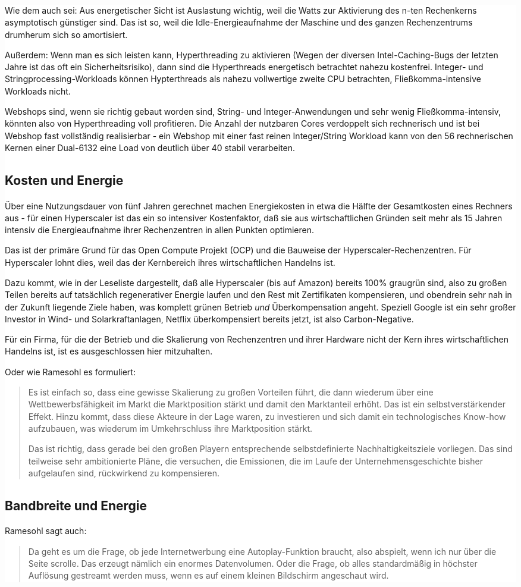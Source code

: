 Wie dem auch sei: Aus energetischer Sicht ist Auslastung wichtig, weil die Watts zur Aktivierung des n-ten Rechenkerns asymptotisch günstiger sind. Das ist so, weil die Idle-Energieaufnahme der Maschine und des ganzen Rechenzentrums drumherum sich so amortisiert.

Außerdem: Wenn man es sich leisten kann, Hyperthreading zu aktivieren (Wegen der diversen Intel-Caching-Bugs der letzten Jahre ist das oft ein Sicherheitsrisiko), dann sind die Hyperthreads energetisch betrachtet nahezu kostenfrei. Integer- und Stringprocessing-Workloads können Hypterthreads als nahezu vollwertige zweite CPU betrachten, Fließkomma-intensive Workloads nicht.

Webshops sind, wenn sie richtig gebaut worden sind, String- und Integer-Anwendungen und sehr wenig Fließkomma-intensiv, könnten also von Hyperthreading voll profitieren. Die Anzahl der nutzbaren Cores verdoppelt sich rechnerisch und ist bei Webshop fast vollständig realisierbar - ein Webshop mit einer fast reinen Integer/String Workload kann von den 56 rechnerischen Kernen einer Dual-6132 eine Load von deutlich über 40 stabil verarbeiten.

## Kosten und Energie

Über eine Nutzungsdauer von fünf Jahren gerechnet machen Energiekosten in etwa die Hälfte der Gesamtkosten eines Rechners aus - für einen Hyperscaler ist das ein so intensiver Kostenfaktor, daß sie aus wirtschaftlichen Gründen seit mehr als 15 Jahren intensiv die Energieaufnahme ihrer Rechenzentren in allen Punkten optimieren.

Das ist der primäre Grund für das Open Compute Projekt (OCP) und die Bauweise der Hyperscaler-Rechenzentren. Für Hyperscaler lohnt dies, weil das der Kernbereich ihres wirtschaftlichen Handelns ist.

Dazu kommt, wie in der Leseliste dargestellt, daß alle Hyperscaler (bis auf Amazon) bereits 100% graugrün sind, also zu großen Teilen bereits auf tatsächlich regenerativer Energie laufen und den Rest mit Zertifikaten kompensieren, und obendrein sehr nah in der Zukunft liegende Ziele haben, was komplett grünen Betrieb *und* Überkompensation angeht. Speziell Google ist ein sehr großer Investor in Wind- und Solarkraftanlagen, Netflix überkompensiert bereits jetzt, ist also Carbon-Negative.

Für ein Firma, für die der Betrieb und die Skalierung von Rechenzentren und ihrer Hardware nicht der Kern ihres wirtschaftlichen Handelns ist, ist es ausgeschlossen hier mitzuhalten.

Oder wie Ramesohl es formuliert: 

> Es ist einfach so, dass eine gewisse Skalierung zu großen Vorteilen führt, die dann wiederum über eine Wettbewerbsfähigkeit im Markt die Marktposition stärkt und damit den Marktanteil erhöht. Das ist ein selbstverstärkender Effekt. Hinzu kommt, dass diese Akteure in der Lage waren, zu investieren und sich damit ein technologisches Know-how aufzubauen, was wiederum im Umkehrschluss ihre Marktposition stärkt.
>
> Das ist richtig, dass gerade bei den großen Playern entsprechende selbstdefinierte Nachhaltigkeitsziele vorliegen. Das sind teilweise sehr ambitionierte Pläne, die versuchen, die Emissionen, die im Laufe der Unternehmensgeschichte bisher aufgelaufen sind, rückwirkend zu kompensieren. 

## Bandbreite und Energie

Ramesohl sagt auch:

> Da geht es um die Frage, ob jede Internetwerbung eine Autoplay-Funktion braucht, also abspielt, wenn ich nur über die Seite scrolle. Das erzeugt nämlich ein enormes Datenvolumen. Oder die Frage, ob alles standardmäßig in höchster Auflösung gestreamt werden muss, wenn es auf einem kleinen Bildschirm angeschaut wird.
